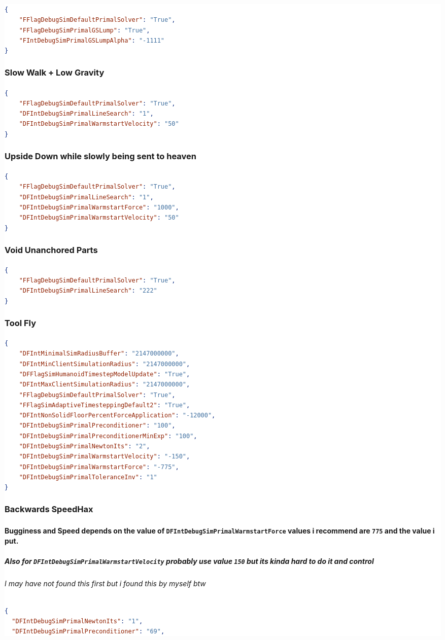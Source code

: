 ```json
{
    "FFlagDebugSimDefaultPrimalSolver": "True",
    "FFlagDebugSimPrimalGSLump": "True",
    "FIntDebugSimPrimalGSLumpAlpha": "-1111"
}
```
### Slow Walk + Low Gravity 
```json
{
    "FFlagDebugSimDefaultPrimalSolver": "True",
    "DFIntDebugSimPrimalLineSearch": "1",
    "DFIntDebugSimPrimalWarmstartVelocity": "50"
}
```
### Upside Down while slowly being sent to heaven
```json
{
    "FFlagDebugSimDefaultPrimalSolver": "True",
    "DFIntDebugSimPrimalLineSearch": "1",
    "DFIntDebugSimPrimalWarmstartForce": "1000",
    "DFIntDebugSimPrimalWarmstartVelocity": "50"
}
```
### Void Unanchored Parts
```json
{
    "FFlagDebugSimDefaultPrimalSolver": "True",
    "DFIntDebugSimPrimalLineSearch": "222"
}
```
### Tool Fly
```json
{
    "DFIntMinimalSimRadiusBuffer": "2147000000",
    "DFIntMinClientSimulationRadius": "2147000000",
    "DFFlagSimHumanoidTimestepModelUpdate": "True",
    "DFIntMaxClientSimulationRadius": "2147000000",
    "FFlagDebugSimDefaultPrimalSolver": "True",
    "FFlagSimAdaptiveTimesteppingDefault2": "True",
    "DFIntNonSolidFloorPercentForceApplication": "-12000",
    "DFIntDebugSimPrimalPreconditioner": "100",
    "DFIntDebugSimPrimalPreconditionerMinExp": "100",
    "DFIntDebugSimPrimalNewtonIts": "2",
    "DFIntDebugSimPrimalWarmstartVelocity": "-150",
    "DFIntDebugSimPrimalWarmstartForce": "-775",
    "DFIntDebugSimPrimalToleranceInv": "1"
}
```
### Backwards SpeedHax
#### Bugginess and Speed depends on the value of `DFIntDebugSimPrimalWarmstartForce` values i recommend are `775` and the value i put.
##### Also for `DFIntDebugSimPrimalWarmstartVelocity` probably use value `150` but its kinda hard to do it and control
###### I may have not found this first but i found this by myself btw
```json
{
  "DFIntDebugSimPrimalNewtonIts": "1",
  "DFIntDebugSimPrimalPreconditioner": "69",
```